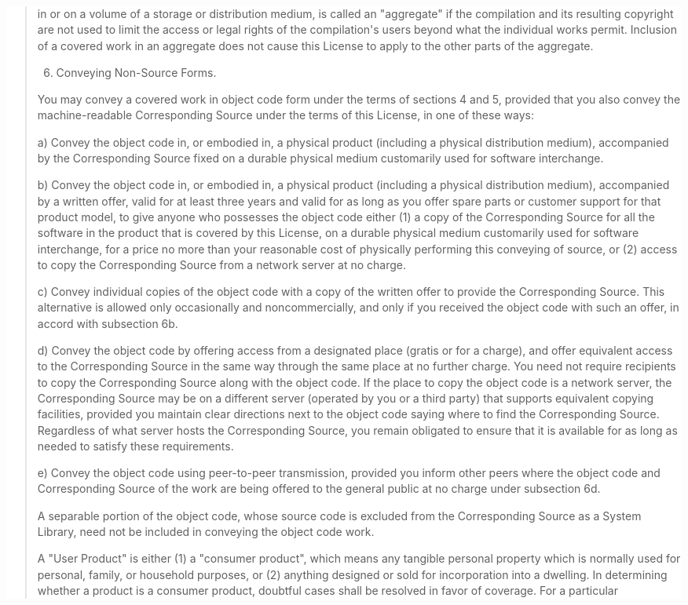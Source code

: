>in or on a volume of a storage or distribution medium, is called an
>"aggregate" if the compilation and its resulting copyright are not
>used to limit the access or legal rights of the compilation's users
>beyond what the individual works permit.  Inclusion of a covered work
>in an aggregate does not cause this License to apply to the other
>parts of the aggregate.
>
>  6. Conveying Non-Source Forms.
>
>  You may convey a covered work in object code form under the terms
>of sections 4 and 5, provided that you also convey the
>machine-readable Corresponding Source under the terms of this License,
>in one of these ways:
>
>    a) Convey the object code in, or embodied in, a physical product
>    (including a physical distribution medium), accompanied by the
>    Corresponding Source fixed on a durable physical medium
>    customarily used for software interchange.
>
>    b) Convey the object code in, or embodied in, a physical product
>    (including a physical distribution medium), accompanied by a
>    written offer, valid for at least three years and valid for as
>    long as you offer spare parts or customer support for that product
>    model, to give anyone who possesses the object code either (1) a
>    copy of the Corresponding Source for all the software in the
>    product that is covered by this License, on a durable physical
>    medium customarily used for software interchange, for a price no
>    more than your reasonable cost of physically performing this
>    conveying of source, or (2) access to copy the
>    Corresponding Source from a network server at no charge.
>
>    c) Convey individual copies of the object code with a copy of the
>    written offer to provide the Corresponding Source.  This
>    alternative is allowed only occasionally and noncommercially, and
>    only if you received the object code with such an offer, in accord
>    with subsection 6b.
>
>    d) Convey the object code by offering access from a designated
>    place (gratis or for a charge), and offer equivalent access to the
>    Corresponding Source in the same way through the same place at no
>    further charge.  You need not require recipients to copy the
>    Corresponding Source along with the object code.  If the place to
>    copy the object code is a network server, the Corresponding Source
>    may be on a different server (operated by you or a third party)
>    that supports equivalent copying facilities, provided you maintain
>    clear directions next to the object code saying where to find the
>    Corresponding Source.  Regardless of what server hosts the
>    Corresponding Source, you remain obligated to ensure that it is
>    available for as long as needed to satisfy these requirements.
>
>    e) Convey the object code using peer-to-peer transmission, provided
>    you inform other peers where the object code and Corresponding
>    Source of the work are being offered to the general public at no
>    charge under subsection 6d.
>
>  A separable portion of the object code, whose source code is excluded
>from the Corresponding Source as a System Library, need not be
>included in conveying the object code work.
>
>  A "User Product" is either (1) a "consumer product", which means any
>tangible personal property which is normally used for personal, family,
>or household purposes, or (2) anything designed or sold for incorporation
>into a dwelling.  In determining whether a product is a consumer product,
>doubtful cases shall be resolved in favor of coverage.  For a particular